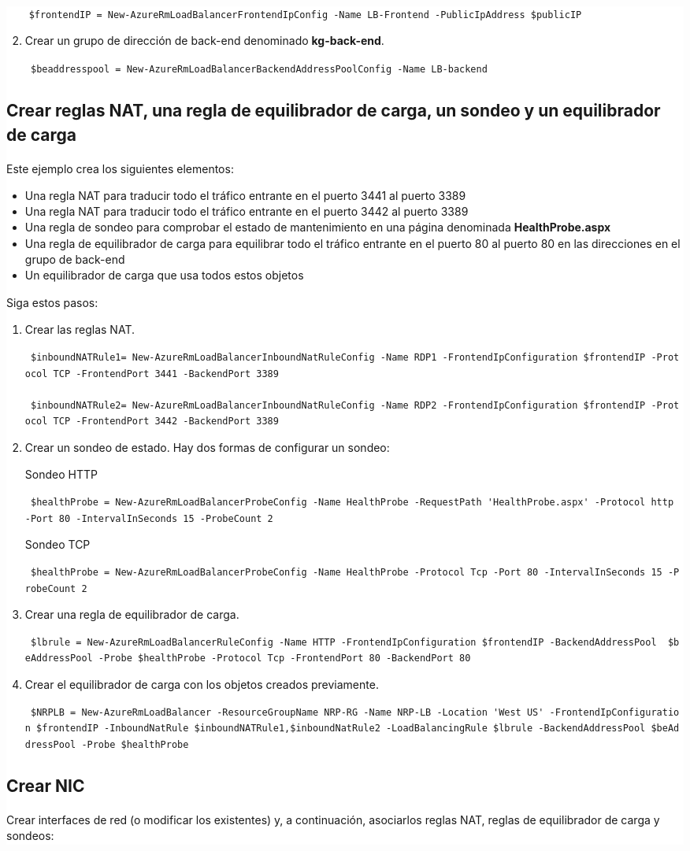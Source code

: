         $frontendIP = New-AzureRmLoadBalancerFrontendIpConfig -Name LB-Frontend -PublicIpAddress $publicIP

2. Crear un grupo de dirección de back-end denominado **kg-back-end**.

        $beaddresspool = New-AzureRmLoadBalancerBackendAddressPoolConfig -Name LB-backend

## <a name="create-nat-rules-a-load-balancer-rule-a-probe-and-a-load-balancer"></a>Crear reglas NAT, una regla de equilibrador de carga, un sondeo y un equilibrador de carga

Este ejemplo crea los siguientes elementos:

- Una regla NAT para traducir todo el tráfico entrante en el puerto 3441 al puerto 3389
- Una regla NAT para traducir todo el tráfico entrante en el puerto 3442 al puerto 3389
- Una regla de sondeo para comprobar el estado de mantenimiento en una página denominada **HealthProbe.aspx**
- Una regla de equilibrador de carga para equilibrar todo el tráfico entrante en el puerto 80 al puerto 80 en las direcciones en el grupo de back-end
- Un equilibrador de carga que usa todos estos objetos

Siga estos pasos:

1. Crear las reglas NAT.

        $inboundNATRule1= New-AzureRmLoadBalancerInboundNatRuleConfig -Name RDP1 -FrontendIpConfiguration $frontendIP -Protocol TCP -FrontendPort 3441 -BackendPort 3389

        $inboundNATRule2= New-AzureRmLoadBalancerInboundNatRuleConfig -Name RDP2 -FrontendIpConfiguration $frontendIP -Protocol TCP -FrontendPort 3442 -BackendPort 3389

2. Crear un sondeo de estado. Hay dos formas de configurar un sondeo:

    Sondeo HTTP

        $healthProbe = New-AzureRmLoadBalancerProbeConfig -Name HealthProbe -RequestPath 'HealthProbe.aspx' -Protocol http -Port 80 -IntervalInSeconds 15 -ProbeCount 2

    Sondeo TCP

        $healthProbe = New-AzureRmLoadBalancerProbeConfig -Name HealthProbe -Protocol Tcp -Port 80 -IntervalInSeconds 15 -ProbeCount 2

3. Crear una regla de equilibrador de carga.

        $lbrule = New-AzureRmLoadBalancerRuleConfig -Name HTTP -FrontendIpConfiguration $frontendIP -BackendAddressPool  $beAddressPool -Probe $healthProbe -Protocol Tcp -FrontendPort 80 -BackendPort 80

4. Crear el equilibrador de carga con los objetos creados previamente.

        $NRPLB = New-AzureRmLoadBalancer -ResourceGroupName NRP-RG -Name NRP-LB -Location 'West US' -FrontendIpConfiguration $frontendIP -InboundNatRule $inboundNATRule1,$inboundNatRule2 -LoadBalancingRule $lbrule -BackendAddressPool $beAddressPool -Probe $healthProbe

## <a name="create-nics"></a>Crear NIC

Crear interfaces de red (o modificar los existentes) y, a continuación, asociarlos reglas NAT, reglas de equilibrador de carga y sondeos:
